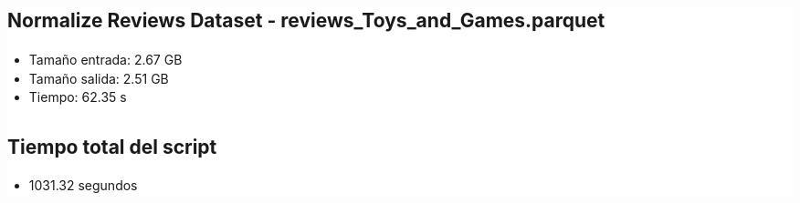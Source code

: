 ## Normalize Reviews Dataset - reviews_Toys_and_Games.parquet
- Tamaño entrada: 2.67 GB
- Tamaño salida: 2.51 GB
- Tiempo: 62.35 s


## Tiempo total del script
- 1031.32 segundos
